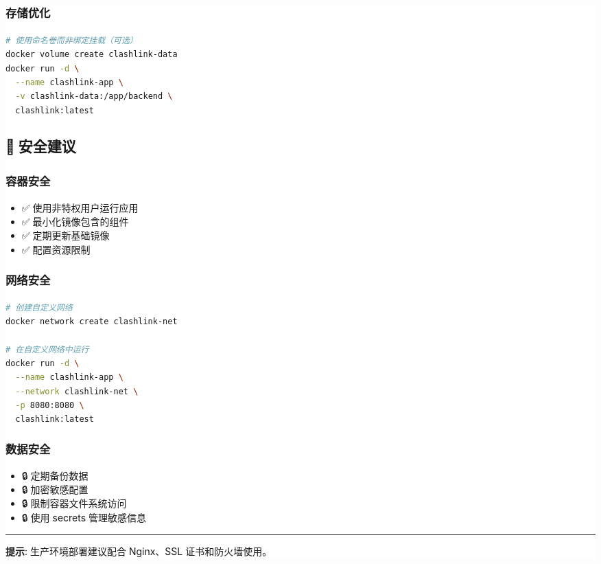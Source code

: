 ### 存储优化
```bash
# 使用命名卷而非绑定挂载（可选）
docker volume create clashlink-data
docker run -d \
  --name clashlink-app \
  -v clashlink-data:/app/backend \
  clashlink:latest
```

## 🔐 安全建议

### 容器安全
- ✅ 使用非特权用户运行应用
- ✅ 最小化镜像包含的组件
- ✅ 定期更新基础镜像
- ✅ 配置资源限制

### 网络安全
```bash
# 创建自定义网络
docker network create clashlink-net

# 在自定义网络中运行
docker run -d \
  --name clashlink-app \
  --network clashlink-net \
  -p 8080:8080 \
  clashlink:latest
```

### 数据安全
- 🔒 定期备份数据
- 🔒 加密敏感配置
- 🔒 限制容器文件系统访问
- 🔒 使用 secrets 管理敏感信息

---

**提示**: 生产环境部署建议配合 Nginx、SSL 证书和防火墙使用。
